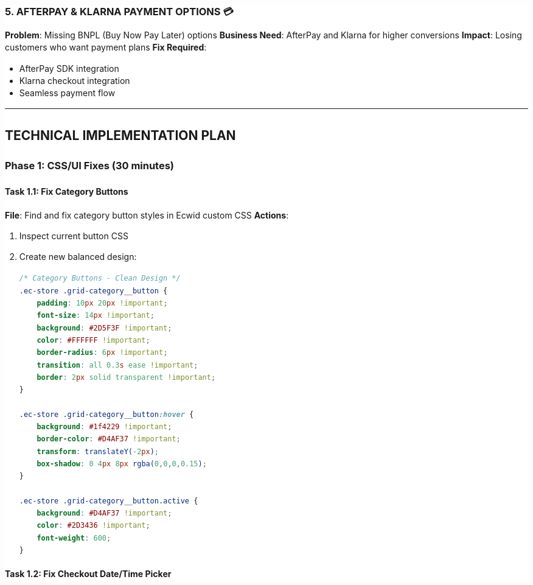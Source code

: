 ### 5. AFTERPAY & KLARNA PAYMENT OPTIONS 💳

**Problem**: Missing BNPL (Buy Now Pay Later) options
**Business Need**: AfterPay and Klarna for higher conversions
**Impact**: Losing customers who want payment plans
**Fix Required**:

- AfterPay SDK integration
- Klarna checkout integration
- Seamless payment flow

---

## TECHNICAL IMPLEMENTATION PLAN

### Phase 1: CSS/UI Fixes (30 minutes)

#### Task 1.1: Fix Category Buttons

**File**: Find and fix category button styles in Ecwid custom CSS
**Actions**:

1. Inspect current button CSS
2. Create new balanced design:

   ```css
   /* Category Buttons - Clean Design */
   .ec-store .grid-category__button {
       padding: 10px 20px !important;
       font-size: 14px !important;
       background: #2D5F3F !important;
       color: #FFFFFF !important;
       border-radius: 6px !important;
       transition: all 0.3s ease !important;
       border: 2px solid transparent !important;
   }

   .ec-store .grid-category__button:hover {
       background: #1f4229 !important;
       border-color: #D4AF37 !important;
       transform: translateY(-2px);
       box-shadow: 0 4px 8px rgba(0,0,0,0.15);
   }

   .ec-store .grid-category__button.active {
       background: #D4AF37 !important;
       color: #2D3436 !important;
       font-weight: 600;
   }
   ```

#### Task 1.2: Fix Checkout Date/Time Picker
